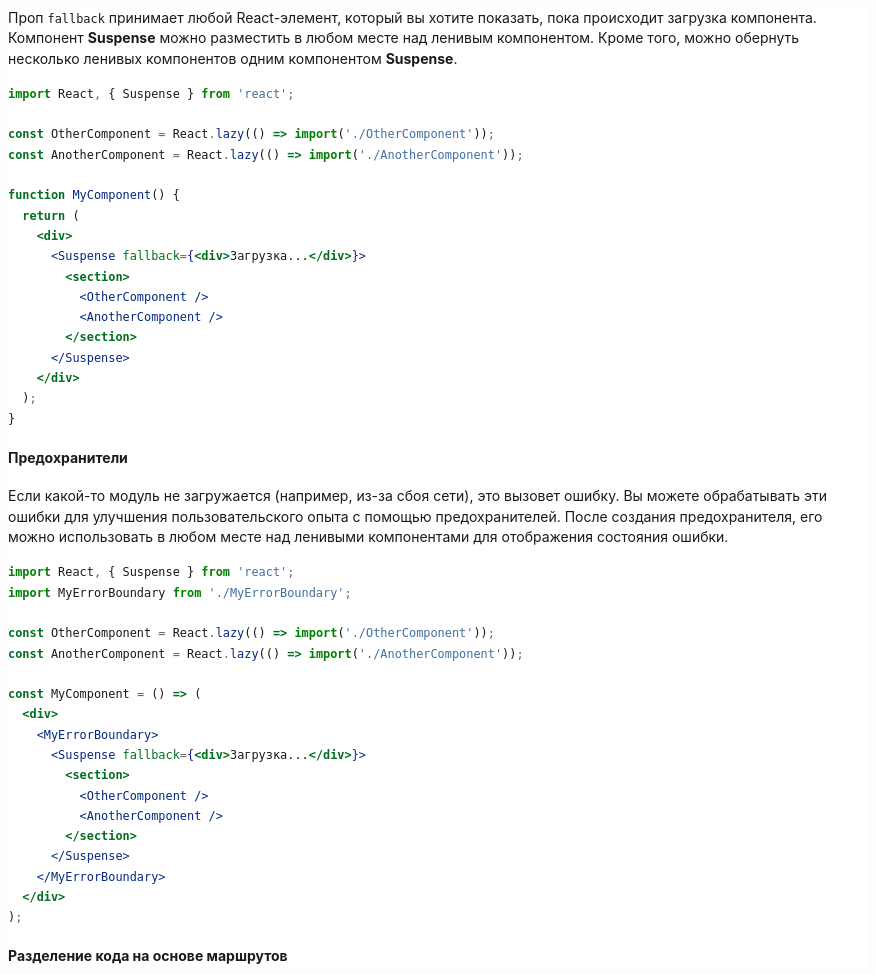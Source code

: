 Проп `fallback` принимает любой React-элемент, который вы хотите показать, пока происходит загрузка компонента. Компонент **Suspense** можно разместить в любом месте над ленивым компонентом. Кроме того, можно обернуть несколько ленивых компонентов одним компонентом **Suspense**.

```jsx
import React, { Suspense } from 'react';

const OtherComponent = React.lazy(() => import('./OtherComponent'));
const AnotherComponent = React.lazy(() => import('./AnotherComponent'));

function MyComponent() {
  return (
    <div>
      <Suspense fallback={<div>Загрузка...</div>}>
        <section>
          <OtherComponent />
          <AnotherComponent />
        </section>
      </Suspense>
    </div>
  );
}
```

#### Предохранители

Если какой-то модуль не загружается (например, из-за сбоя сети), это вызовет ошибку. Вы можете обрабатывать эти ошибки для улучшения пользовательского опыта с помощью предохранителей. После создания предохранителя, его можно использовать в любом месте над ленивыми компонентами для отображения состояния ошибки.

```jsx
import React, { Suspense } from 'react';
import MyErrorBoundary from './MyErrorBoundary';

const OtherComponent = React.lazy(() => import('./OtherComponent'));
const AnotherComponent = React.lazy(() => import('./AnotherComponent'));

const MyComponent = () => (
  <div>
    <MyErrorBoundary>
      <Suspense fallback={<div>Загрузка...</div>}>
        <section>
          <OtherComponent />
          <AnotherComponent />
        </section>
      </Suspense>
    </MyErrorBoundary>
  </div>
);
```

#### Разделение кода на основе маршрутов
